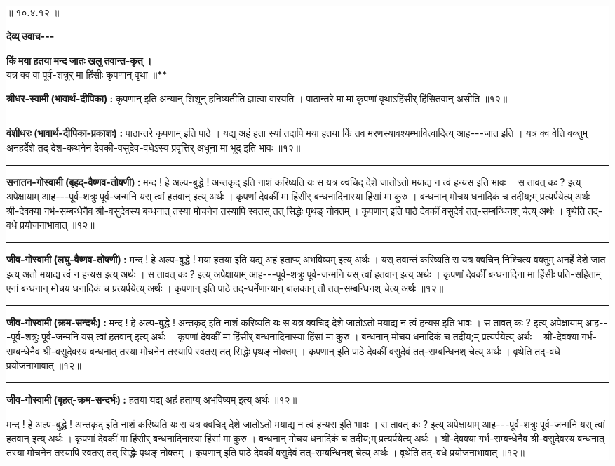 
॥ १०.४.१२ ॥

**देव्य् उवाच---**

**किं मया हतया मन्द जातः खलु तवान्त-कृत् ।**  
यत्र क्व वा पूर्व-शत्रुर् मा हिंसीः कृपणान् वृथा ॥**

**श्रीधर-स्वामी (भावार्थ-दीपिका) :** कृपणान् इति अन्यान् शिशून् हनिष्यतीति ज्ञात्वा वारयति । पाठान्तरे मा मां कृपणां वृथाऽहिंसीर् हिंसितवान् असीति ॥१२॥


______


**वंशीधरः (भावार्थ-दीपिका-प्रकाशः) :** पाठान्तरे कृपणाम् इति पाठे । यद्य् अहं हता स्यां तदापि मया हतया किं तव मरणस्यावश्यम्भावित्वादित्य् आह---जात इति । यत्र क्व वेति वक्तुम् अनहर्देशे तद् देश-कथनेन देवकी-वसुदेव-वधेऽस्य प्रवृत्तिर् अधुना मा भूद् इति भावः ॥१२॥


______


**सनातन-गोस्वामी (बृहद्-वैष्णव-तोषणी) :** मन्द ! हे अल्प-बुद्धे ! अन्तकृद् इति नाशं करिष्यति यः स यत्र क्वचिद् देशे जातोऽतो मयाद्य न त्वं हन्यस इति भावः । स तावत् कः ? इत्य् अपेक्षायाम् आह---पूर्व-शत्रुः पूर्व-जन्मनि यस् त्वां हतवान् इत्य् अर्थः । कृपणां देवकीं मा हिंसीर् बन्धनादिनास्या हिंसां मा कुरु । बन्धनान् मोचय धनादिकं च तदीय;म् प्रत्यर्पयेत्य् अर्थः । श्री-देवक्या गर्भ-सम्बन्धेनैव श्री-वसुदेवस्य बन्धनात् तस्या मोचनेन तस्यापि स्वतस् तत् सिद्धेः पृथङ् नोक्तम् । कृपणान् इति पाठे देवकीं वसुदेवं तत्-सम्बन्धिनश् चेत्य् अर्थः । वृथेति तद्-वधे प्रयोजनाभावात् ॥१२॥


______


**जीव-गोस्वामी (लघु-वैष्णव-तोषणी) :** मन्द ! हे अल्प-बुद्धे ! मया हतया इति यद्य् अहं हताप्य् अभविष्यम् इत्य् अर्थः । यस् तवान्तं करिष्यति स यत्र क्वचिन् निश्चित्य वक्तुम् अनर्हे देशे जात इत्य् अतो मयाद्य त्वं न हन्यस इत्य् अर्थः । स तावत् कः ? इत्य् अपेक्षायाम् आह---पूर्व-शत्रुः पूर्व-जन्मनि यस् त्वां हतवान् इत्य् अर्थः । कृपणां देवकीं बन्धनादिना मा हिंसीः पति-सहिताम् एनां बन्धनान् मोचय धनादिकं च प्रत्यर्पयेत्य् अर्थः । कृपणान् इति पाठे तद्-धर्मेणान्यान् बालकान् तौ तत्-सम्बन्धिनश् चेत्य् अर्थः ॥१२॥


______


**जीव-गोस्वामी (क्रम-सन्दर्भः) :** मन्द ! हे अल्प-बुद्धे ! अन्तकृद् इति नाशं करिष्यति यः स यत्र क्वचिद् देशे जातोऽतो मयाद्य न त्वं हन्यस इति भावः । स तावत् कः ? इत्य् अपेक्षायाम् आह---पूर्व-शत्रुः पूर्व-जन्मनि यस् त्वां हतवान् इत्य् अर्थः । कृपणां देवकीं मा हिंसीर् बन्धनादिनास्या हिंसां मा कुरु । बन्धनान् मोचय धनादिकं च तदीय;म् प्रत्यर्पयेत्य् अर्थः । श्री-देवक्या गर्भ-सम्बन्धेनैव श्री-वसुदेवस्य बन्धनात् तस्या मोचनेन तस्यापि स्वतस् तत् सिद्धेः पृथङ् नोक्तम् । कृपणान् इति पाठे देवकीं वसुदेवं तत्-सम्बन्धिनश् चेत्य् अर्थः । वृथेति तद्-वधे प्रयोजनाभावात् ॥१२॥


______


**जीव-गोस्वामी (बृहत्-क्रम-सन्दर्भः) :** हतया यद्य् अहं हताप्य् अभविष्यम् इत्य् अर्थः ॥१२॥

मन्द ! हे अल्प-बुद्धे ! अन्तकृद् इति नाशं करिष्यति यः स यत्र क्वचिद् देशे जातोऽतो मयाद्य न त्वं हन्यस इति भावः । स तावत् कः ? इत्य् अपेक्षायाम् आह---पूर्व-शत्रुः पूर्व-जन्मनि यस् त्वां हतवान् इत्य् अर्थः । कृपणां देवकीं मा हिंसीर् बन्धनादिनास्या हिंसां मा कुरु । बन्धनान् मोचय धनादिकं च तदीय;म् प्रत्यर्पयेत्य् अर्थः । श्री-देवक्या गर्भ-सम्बन्धेनैव श्री-वसुदेवस्य बन्धनात् तस्या मोचनेन तस्यापि स्वतस् तत् सिद्धेः पृथङ् नोक्तम् । कृपणान् इति पाठे देवकीं वसुदेवं तत्-सम्बन्धिनश् चेत्य् अर्थः । वृथेति तद्-वधे प्रयोजनाभावात् ॥१२॥
